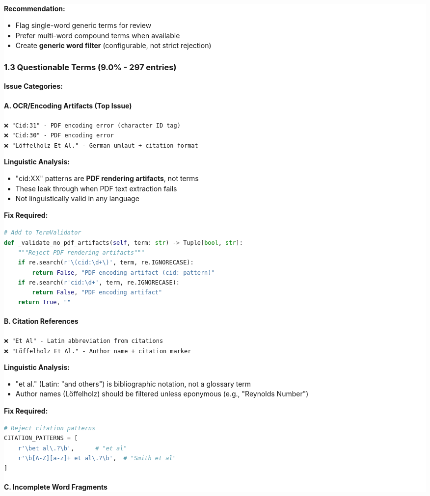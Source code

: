 **Recommendation:**
- Flag single-word generic terms for review
- Prefer multi-word compound terms when available
- Create **generic word filter** (configurable, not strict rejection)

### 1.3 Questionable Terms (9.0% - 297 entries)

**Issue Categories:**

#### A. OCR/Encoding Artifacts (Top Issue)

```
❌ "Cid:31" - PDF encoding error (character ID tag)
❌ "Cid:30" - PDF encoding error
❌ "Löffelholz Et Al." - German umlaut + citation format
```

**Linguistic Analysis:**
- "cid:XX" patterns are **PDF rendering artifacts**, not terms
- These leak through when PDF text extraction fails
- Not linguistically valid in any language

**Fix Required:**
```python
# Add to TermValidator
def _validate_no_pdf_artifacts(self, term: str) -> Tuple[bool, str]:
    """Reject PDF rendering artifacts"""
    if re.search(r'\(cid:\d+\)', term, re.IGNORECASE):
        return False, "PDF encoding artifact (cid: pattern)"
    if re.search(r'cid:\d+', term, re.IGNORECASE):
        return False, "PDF encoding artifact"
    return True, ""
```

#### B. Citation References

```
❌ "Et Al" - Latin abbreviation from citations
❌ "Löffelholz Et Al." - Author name + citation marker
```

**Linguistic Analysis:**
- "et al." (Latin: "and others") is bibliographic notation, not a glossary term
- Author names (Löffelholz) should be filtered unless eponymous (e.g., "Reynolds Number")

**Fix Required:**
```python
# Reject citation patterns
CITATION_PATTERNS = [
    r'\bet al\.?\b',      # "et al"
    r'\b[A-Z][a-z]+ et al\.?\b',  # "Smith et al"
]
```

#### C. Incomplete Word Fragments
